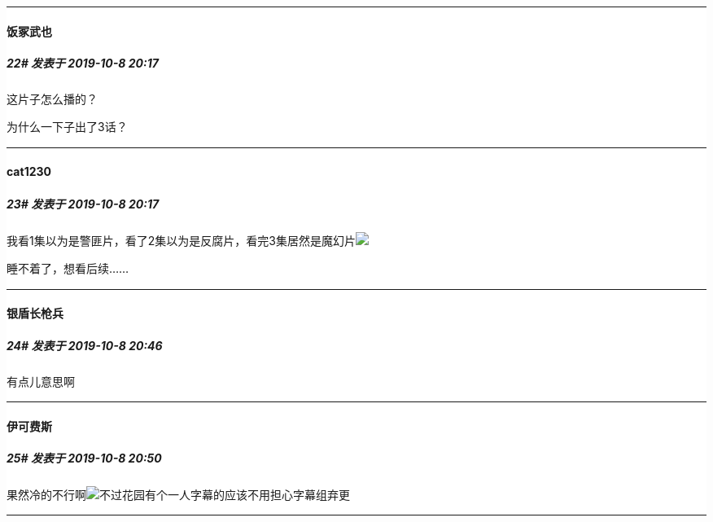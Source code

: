 *****

####  饭冢武也  
##### 22#       发表于 2019-10-8 20:17




这片子怎么播的？

为什么一下子出了3话？







*****

####  cat1230  
##### 23#       发表于 2019-10-8 20:17




我看1集以为是警匪片，看了2集以为是反腐片，看完3集居然是魔幻片<img src="https://static.saraba1st.com/image/smiley/face2017/067.png" referrerpolicy="no-referrer">

睡不着了，想看后续……







*****

####  银盾长枪兵  
##### 24#       发表于 2019-10-8 20:46




有点儿意思啊







*****

####  伊可费斯  
##### 25#       发表于 2019-10-8 20:50




果然冷的不行啊<img src="https://static.saraba1st.com/image/smiley/face2017/044.png" referrerpolicy="no-referrer">不过花园有个一人字幕的应该不用担心字幕组弃更







*****

